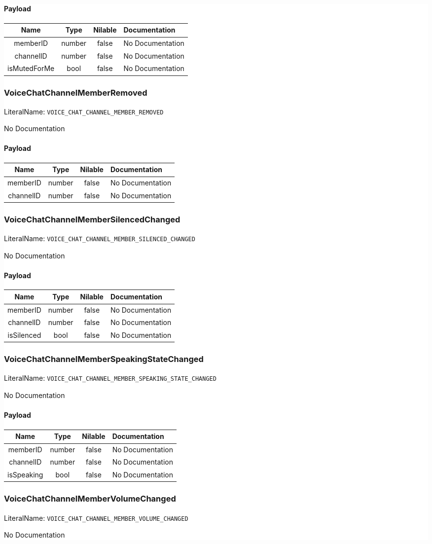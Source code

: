 #### Payload
|Name|Type|Nilable|Documentation|
|:---:|:---:|:---:|:---|
|memberID|number|false|No Documentation|
|channelID|number|false|No Documentation|
|isMutedForMe|bool|false|No Documentation|
### VoiceChatChannelMemberRemoved
LiteralName: `VOICE_CHAT_CHANNEL_MEMBER_REMOVED`

No Documentation

#### Payload
|Name|Type|Nilable|Documentation|
|:---:|:---:|:---:|:---|
|memberID|number|false|No Documentation|
|channelID|number|false|No Documentation|
### VoiceChatChannelMemberSilencedChanged
LiteralName: `VOICE_CHAT_CHANNEL_MEMBER_SILENCED_CHANGED`

No Documentation

#### Payload
|Name|Type|Nilable|Documentation|
|:---:|:---:|:---:|:---|
|memberID|number|false|No Documentation|
|channelID|number|false|No Documentation|
|isSilenced|bool|false|No Documentation|
### VoiceChatChannelMemberSpeakingStateChanged
LiteralName: `VOICE_CHAT_CHANNEL_MEMBER_SPEAKING_STATE_CHANGED`

No Documentation

#### Payload
|Name|Type|Nilable|Documentation|
|:---:|:---:|:---:|:---|
|memberID|number|false|No Documentation|
|channelID|number|false|No Documentation|
|isSpeaking|bool|false|No Documentation|
### VoiceChatChannelMemberVolumeChanged
LiteralName: `VOICE_CHAT_CHANNEL_MEMBER_VOLUME_CHANGED`

No Documentation
